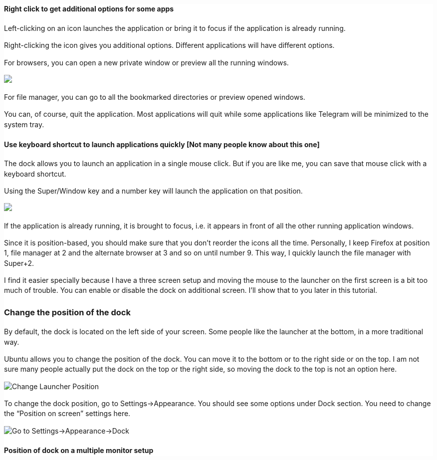 #### Right click to get additional options for some apps

Left-clicking on an icon launches the application or bring it to focus if the application is already running.

Right-clicking the icon gives you additional options. Different applications will have different options.

For browsers, you can open a new private window or preview all the running windows.

![][5]

For file manager, you can go to all the bookmarked directories or preview opened windows.

You can, of course, quit the application. Most applications will quit while some applications like Telegram will be minimized to the system tray.

#### Use keyboard shortcut to launch applications quickly [Not many people know about this one]

The dock allows you to launch an application in a single mouse click. But if you are like me, you can save that mouse click with a keyboard shortcut.

Using the Super/Window key and a number key will launch the application on that position.

![][6]

If the application is already running, it is brought to focus, i.e. it appears in front of all the other running application windows.

Since it is position-based, you should make sure that you don’t reorder the icons all the time. Personally, I keep Firefox at position 1, file manager at 2 and the alternate browser at 3 and so on until number 9. This way, I quickly launch the file manager with Super+2.

I find it easier specially because I have a three screen setup and moving the mouse to the launcher on the first screen is a bit too much of trouble. You can enable or disable the dock on additional screen. I’ll show that to you later in this tutorial.

### Change the position of the dock

By default, the dock is located on the left side of your screen. Some people like the launcher at the bottom, in a more traditional way.

Ubuntu allows you to change the position of the dock. You can move it to the bottom or to the right side or on the top. I am not sure many people actually put the dock on the top or the right side, so moving the dock to the top is not an option here.

![Change Launcher Position][7]

To change the dock position, go to Settings-&gt;Appearance. You should see some options under Dock section. You need to change the “Position on screen” settings here.

![Go to Settings->Appearance->Dock][8]

#### Position of dock on a multiple monitor setup


[#]: collector: (lujun9972)
[#]: translator: ( )
[#]: reviewer: ( )
[#]: publisher: ( )
[#]: url: ( )
[#]: subject: (The Definitive Guide to Using and Customizing the Dock in Ubuntu)
[#]: via: (https://itsfoss.com/customize-ubuntu-dock/)
[#]: author: (Abhishek Prakash https://itsfoss.com/author/abhishek/)
[a]: https://itsfoss.com/author/abhishek/
[b]: https://github.com/lujun9972
[1]: https://i0.wp.com/itsfoss.com/wp-content/uploads/2021/01/ubuntu-dock.png?resize=800%2C450&ssl=1
[2]: https://i2.wp.com/itsfoss.com/wp-content/uploads/2021/01/add-icons-to-dock.png?resize=800%2C450&ssl=1
[3]: https://i1.wp.com/itsfoss.com/wp-content/uploads/2021/01/remove-icons-from-dock.png?resize=800%2C450&ssl=1
[4]: https://i0.wp.com/itsfoss.com/wp-content/uploads/2021/01/reorder-icons-on-ubuntu-docks.gif?resize=800%2C430&ssl=1
[5]: https://i0.wp.com/itsfoss.com/wp-content/uploads/2021/01/right-click-icons-ubuntu-dock.png?resize=800%2C450&ssl=1
[6]: https://i2.wp.com/itsfoss.com/wp-content/uploads/2021/01/keyboard-shortcut-for-ubuntu-dock.png?resize=800%2C450&ssl=1
[7]: https://i0.wp.com/itsfoss.com/wp-content/uploads/2021/01/change-launcher-position-ubuntu.png?resize=800%2C450&ssl=1
[8]: https://i2.wp.com/itsfoss.com/wp-content/uploads/2021/01/change-dock-position-ubuntu.png?resize=800%2C450&ssl=1
[9]: https://i1.wp.com/itsfoss.com/wp-content/uploads/2021/01/ubuntu-dock-settings-multimonitor.png?resize=800%2C450&ssl=1
[10]: https://i2.wp.com/itsfoss.com/wp-content/uploads/2021/01/normal-icon-size-dock.jpg?resize=1024%2C1080&ssl=1
[11]: https://i2.wp.com/itsfoss.com/wp-content/uploads/2021/01/changing-icon-size-in-ubuntu-dock.png?resize=800%2C450&ssl=1
[12]: https://i1.wp.com/itsfoss.com/wp-content/uploads/2021/01/external-mounted-disks-in-ubuntu-dock.png?resize=800%2C450&ssl=1
[13]: https://itsfoss.com/click-to-minimize-ubuntu/
[14]: https://i0.wp.com/itsfoss.com/wp-content/uploads/2021/01/autohide-dock-ubuntu.png?resize=800%2C450&ssl=1
[15]: https://itsfoss.com/gnome-shell-extensions/
[16]: https://i0.wp.com/itsfoss.com/wp-content/uploads/2020/06/GNOME-extensions-app-ubuntu.jpg?resize=800%2C240&ssl=1
[17]: https://i1.wp.com/itsfoss.com/wp-content/uploads/2021/01/disable-dock-ubuntu.png?resize=800%2C450&ssl=1
[18]: https://wiki.gnome.org/Apps/DconfEditor
[19]: https://i1.wp.com/itsfoss.com/wp-content/uploads/2021/01/dconf-editor-dock.png?resize=592%2C599&ssl=1
[20]: https://i1.wp.com/itsfoss.com/wp-content/uploads/2021/01/plank-dock-Ubuntu.jpg?resize=800%2C382&ssl=1